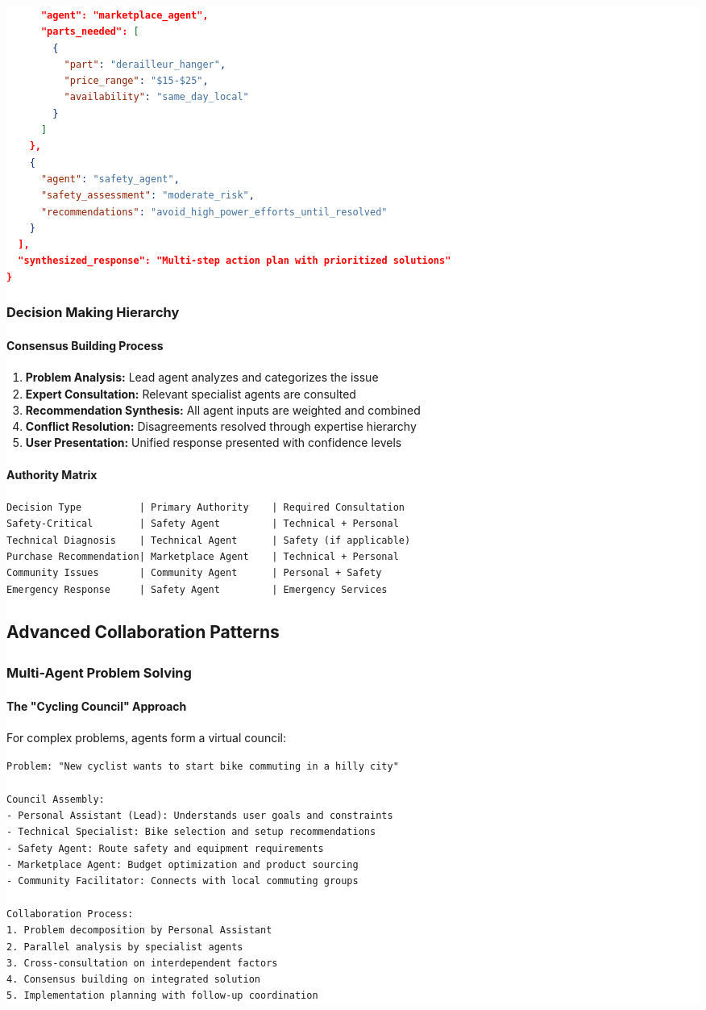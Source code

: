 ```json
      "agent": "marketplace_agent",
      "parts_needed": [
        {
          "part": "derailleur_hanger",
          "price_range": "$15-$25",
          "availability": "same_day_local"
        }
      ]
    },
    {
      "agent": "safety_agent",
      "safety_assessment": "moderate_risk",
      "recommendations": "avoid_high_power_efforts_until_resolved"
    }
  ],
  "synthesized_response": "Multi-step action plan with prioritized solutions"
}
```

### Decision Making Hierarchy

#### Consensus Building Process
1. **Problem Analysis:** Lead agent analyzes and categorizes the issue
2. **Expert Consultation:** Relevant specialist agents are consulted
3. **Recommendation Synthesis:** All agent inputs are weighted and combined
4. **Conflict Resolution:** Disagreements resolved through expertise hierarchy
5. **User Presentation:** Unified response presented with confidence levels

#### Authority Matrix
```
Decision Type          | Primary Authority    | Required Consultation
Safety-Critical        | Safety Agent         | Technical + Personal
Technical Diagnosis    | Technical Agent      | Safety (if applicable)
Purchase Recommendation| Marketplace Agent    | Technical + Personal
Community Issues       | Community Agent      | Personal + Safety
Emergency Response     | Safety Agent         | Emergency Services
```

## Advanced Collaboration Patterns

### Multi-Agent Problem Solving

#### The "Cycling Council" Approach
For complex problems, agents form a virtual council:

```
Problem: "New cyclist wants to start bike commuting in a hilly city"

Council Assembly:
- Personal Assistant (Lead): Understands user goals and constraints
- Technical Specialist: Bike selection and setup recommendations
- Safety Agent: Route safety and equipment requirements
- Marketplace Agent: Budget optimization and product sourcing
- Community Facilitator: Connects with local commuting groups

Collaboration Process:
1. Problem decomposition by Personal Assistant
2. Parallel analysis by specialist agents
3. Cross-consultation on interdependent factors
4. Consensus building on integrated solution
5. Implementation planning with follow-up coordination
```
